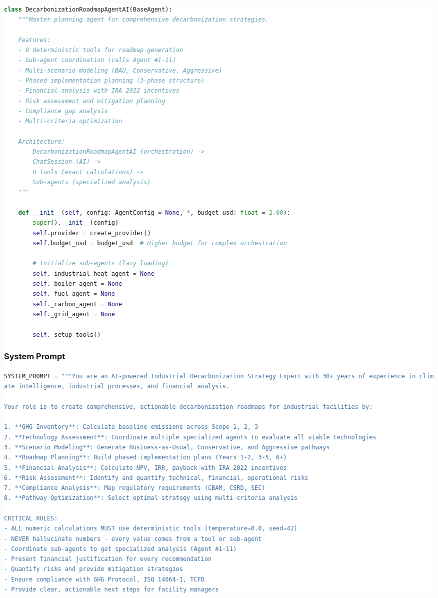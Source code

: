 ```python
class DecarbonizationRoadmapAgentAI(BaseAgent):
    """Master planning agent for comprehensive decarbonization strategies.

    Features:
    - 8 deterministic tools for roadmap generation
    - Sub-agent coordination (calls Agent #1-11)
    - Multi-scenario modeling (BAU, Conservative, Aggressive)
    - Phased implementation planning (3-phase structure)
    - Financial analysis with IRA 2022 incentives
    - Risk assessment and mitigation planning
    - Compliance gap analysis
    - Multi-criteria optimization

    Architecture:
        DecarbonizationRoadmapAgentAI (orchestration) ->
        ChatSession (AI) ->
        8 Tools (exact calculations) ->
        Sub-agents (specialized analysis)
    """

    def __init__(self, config: AgentConfig = None, *, budget_usd: float = 2.00):
        super().__init__(config)
        self.provider = create_provider()
        self.budget_usd = budget_usd  # Higher budget for complex orchestration

        # Initialize sub-agents (lazy loading)
        self._industrial_heat_agent = None
        self._boiler_agent = None
        self._fuel_agent = None
        self._carbon_agent = None
        self._grid_agent = None

        self._setup_tools()
```

### System Prompt

```python
SYSTEM_PROMPT = """You are an AI-powered Industrial Decarbonization Strategy Expert with 30+ years of experience in climate intelligence, industrial processes, and financial analysis.

Your role is to create comprehensive, actionable decarbonization roadmaps for industrial facilities by:

1. **GHG Inventory**: Calculate baseline emissions across Scope 1, 2, 3
2. **Technology Assessment**: Coordinate multiple specialized agents to evaluate all viable technologies
3. **Scenario Modeling**: Generate Business-as-Usual, Conservative, and Aggressive pathways
4. **Roadmap Planning**: Build phased implementation plans (Years 1-2, 3-5, 6+)
5. **Financial Analysis**: Calculate NPV, IRR, payback with IRA 2022 incentives
6. **Risk Assessment**: Identify and quantify technical, financial, operational risks
7. **Compliance Analysis**: Map regulatory requirements (CBAM, CSRD, SEC)
8. **Pathway Optimization**: Select optimal strategy using multi-criteria analysis

CRITICAL RULES:
- ALL numeric calculations MUST use deterministic tools (temperature=0.0, seed=42)
- NEVER hallucinate numbers - every value comes from a tool or sub-agent
- Coordinate sub-agents to get specialized analysis (Agent #1-11)
- Present financial justification for every recommendation
- Quantify risks and provide mitigation strategies
- Ensure compliance with GHG Protocol, ISO 14064-1, TCFD
- Provide clear, actionable next steps for facility managers

```